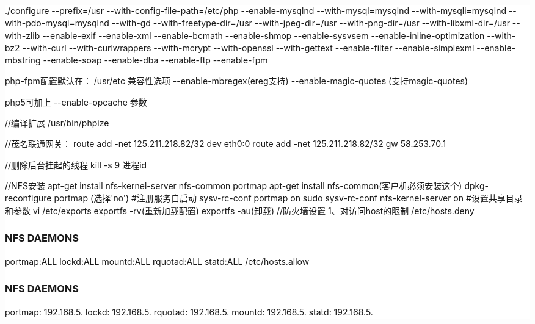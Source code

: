 ./configure --prefix=/usr --with-config-file-path=/etc/php  --enable-mysqlnd  --with-mysql=mysqlnd --with-mysqli=mysqlnd  --with-pdo-mysql=mysqlnd --with-gd --with-freetype-dir=/usr --with-jpeg-dir=/usr --with-png-dir=/usr --with-libxml-dir=/usr --with-zlib --enable-exif --enable-xml --enable-bcmath --enable-shmop --enable-sysvsem --enable-inline-optimization --with-bz2 --with-curl --with-curlwrappers --with-mcrypt --with-openssl --with-gettext --enable-filter --enable-simplexml --enable-mbstring --enable-soap --enable-dba --enable-ftp --enable-fpm

php-fpm配置默认在：
/usr/etc
兼容性选项
--enable-mbregex(ereg支持)
--enable-magic-quotes (支持magic-quotes)

php5可加上
--enable-opcache
参数

//编译扩展
/usr/bin/phpize

//茂名联通网关：
route add -net 125.211.218.82/32 dev eth0:0
route add -net 125.211.218.82/32 gw 58.253.70.1

//删除后台挂起的线程
kill -s 9 进程id


//NFS安装
apt-get install nfs-kernel-server nfs-common portmap
apt-get install nfs-common(客户机必须安装这个)
dpkg-reconfigure portmap (选择'no')
#注册服务自启动
sysv-rc-conf portmap on
sudo sysv-rc-conf nfs-kernel-server on
#设置共享目录和参数
vi /etc/exports
exportfs -rv(重新加载配置)
exportfs -au(卸载)
//防火墙设置
1、对访问host的限制
/etc/hosts.deny
### NFS DAEMONS
portmap:ALL
lockd:ALL
mountd:ALL
rquotad:ALL
statd:ALL
/etc/hosts.allow
### NFS DAEMONS
portmap: 192.168.5.
lockd: 192.168.5.
rquotad: 192.168.5.
mountd: 192.168.5.
statd: 192.168.5.

